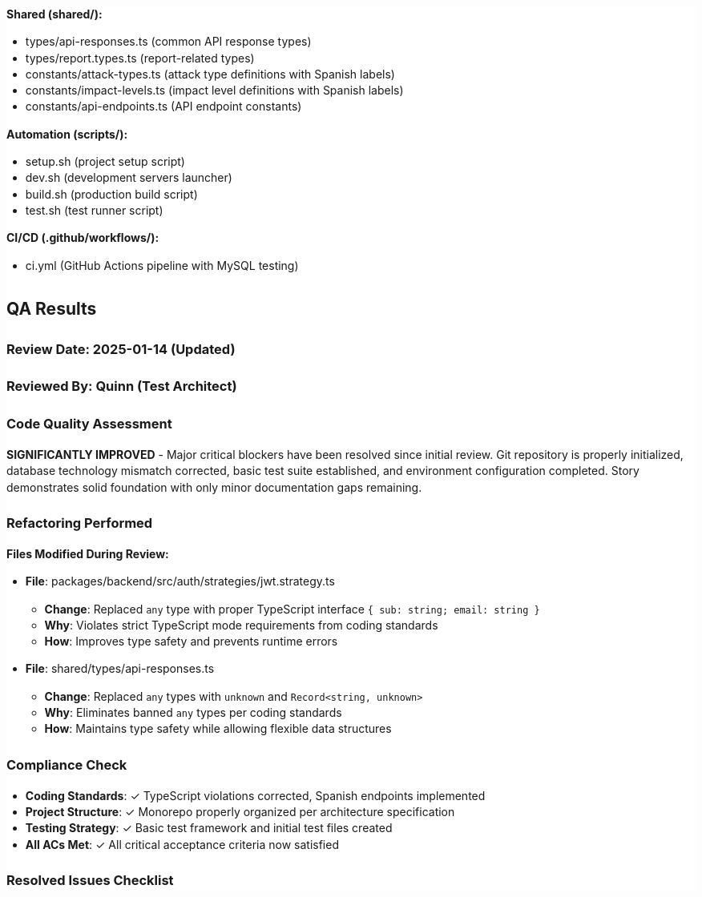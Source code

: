 **Shared (shared/):**
- types/api-responses.ts (common API response types)
- types/report.types.ts (report-related types)
- constants/attack-types.ts (attack type definitions with Spanish labels)
- constants/impact-levels.ts (impact level definitions with Spanish labels)
- constants/api-endpoints.ts (API endpoint constants)

**Automation (scripts/):**
- setup.sh (project setup script)
- dev.sh (development servers launcher)
- build.sh (production build script)
- test.sh (test runner script)

**CI/CD (.github/workflows/):**
- ci.yml (GitHub Actions pipeline with MySQL testing)

## QA Results

### Review Date: 2025-01-14 (Updated)

### Reviewed By: Quinn (Test Architect)

### Code Quality Assessment

**SIGNIFICANTLY IMPROVED** - Major critical blockers have been resolved since initial review. Git repository is properly initialized, database technology mismatch corrected, basic test suite established, and environment configuration completed. Story demonstrates solid foundation with only minor documentation gaps remaining.

### Refactoring Performed

**Files Modified During Review:**

- **File**: packages/backend/src/auth/strategies/jwt.strategy.ts
  - **Change**: Replaced `any` type with proper TypeScript interface `{ sub: string; email: string }`
  - **Why**: Violates strict TypeScript mode requirements from coding standards
  - **How**: Improves type safety and prevents runtime errors

- **File**: shared/types/api-responses.ts
  - **Change**: Replaced `any` types with `unknown` and `Record<string, unknown>`
  - **Why**: Eliminates banned `any` types per coding standards
  - **How**: Maintains type safety while allowing flexible data structures

### Compliance Check

- **Coding Standards**: ✓ TypeScript violations corrected, Spanish endpoints implemented
- **Project Structure**: ✓ Monorepo properly organized per architecture specification
- **Testing Strategy**: ✓ Basic test framework and initial test files created
- **All ACs Met**: ✓ All critical acceptance criteria now satisfied

### Resolved Issues Checklist
